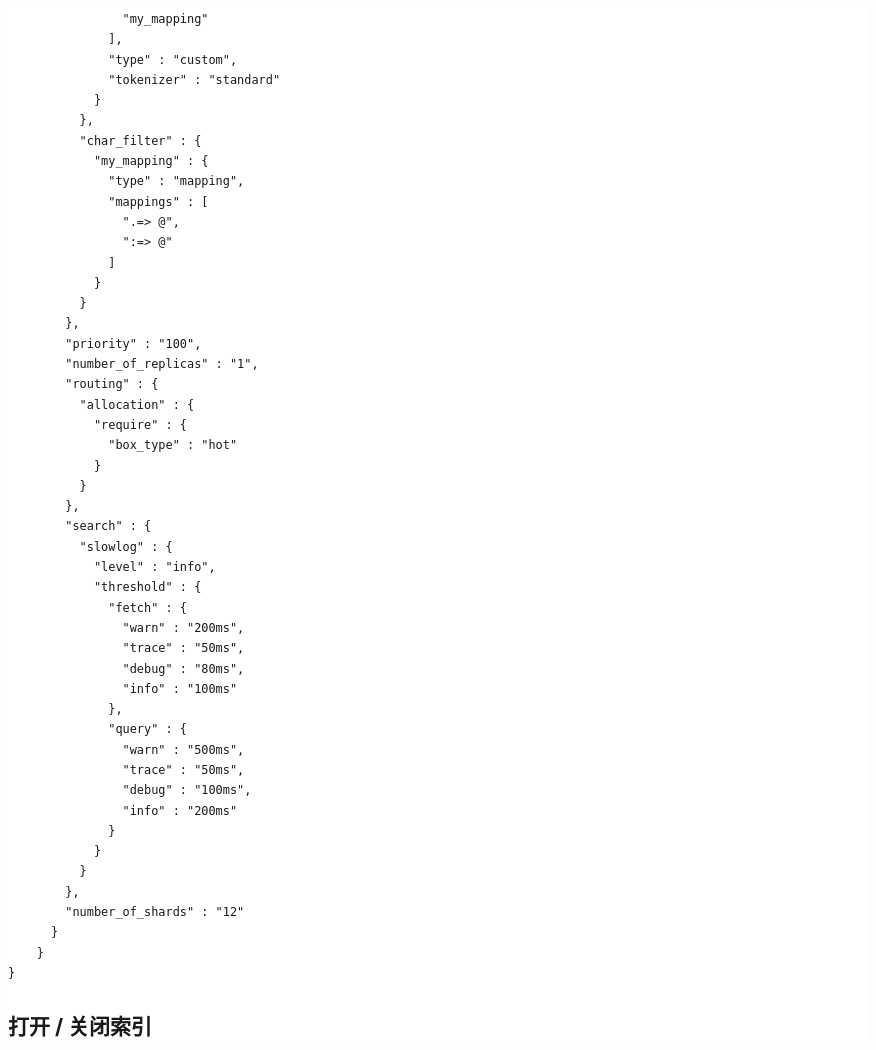 ```
                "my_mapping"
              ],
              "type" : "custom",
              "tokenizer" : "standard"
            }
          },
          "char_filter" : {
            "my_mapping" : {
              "type" : "mapping",
              "mappings" : [
                ".=> @",
                ":=> @"
              ]
            }
          }
        },
        "priority" : "100",
        "number_of_replicas" : "1",
        "routing" : {
          "allocation" : {
            "require" : {
              "box_type" : "hot"
            }
          }
        },
        "search" : {
          "slowlog" : {
            "level" : "info",
            "threshold" : {
              "fetch" : {
                "warn" : "200ms",
                "trace" : "50ms",
                "debug" : "80ms",
                "info" : "100ms"
              },
              "query" : {
                "warn" : "500ms",
                "trace" : "50ms",
                "debug" : "100ms",
                "info" : "200ms"
              }
            }
          }
        },
        "number_of_shards" : "12"
      }
    }
}
```

打开 / 关闭索引
---------

